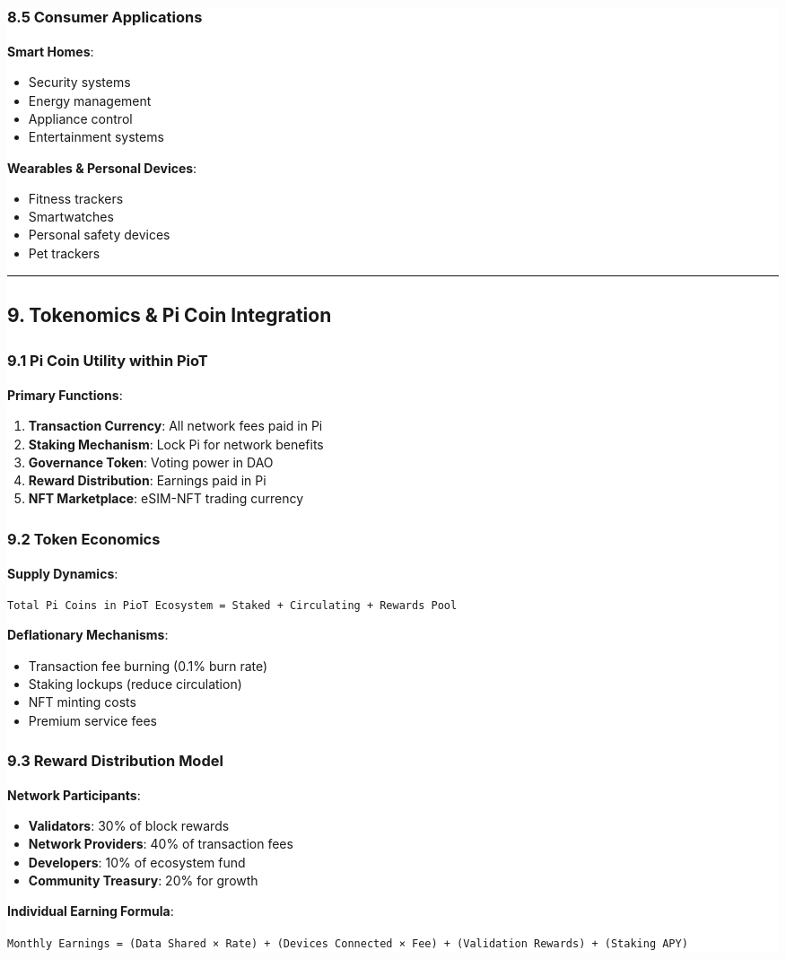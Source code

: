 ### 8.5 Consumer Applications

**Smart Homes**:
- Security systems
- Energy management
- Appliance control
- Entertainment systems

**Wearables & Personal Devices**:
- Fitness trackers
- Smartwatches
- Personal safety devices
- Pet trackers

---

## 9. Tokenomics & Pi Coin Integration

### 9.1 Pi Coin Utility within PioT

**Primary Functions**:
1. **Transaction Currency**: All network fees paid in Pi
2. **Staking Mechanism**: Lock Pi for network benefits
3. **Governance Token**: Voting power in DAO
4. **Reward Distribution**: Earnings paid in Pi
5. **NFT Marketplace**: eSIM-NFT trading currency

### 9.2 Token Economics

**Supply Dynamics**:
```
Total Pi Coins in PioT Ecosystem = Staked + Circulating + Rewards Pool
```

**Deflationary Mechanisms**:
- Transaction fee burning (0.1% burn rate)
- Staking lockups (reduce circulation)
- NFT minting costs
- Premium service fees

### 9.3 Reward Distribution Model

**Network Participants**:
- **Validators**: 30% of block rewards
- **Network Providers**: 40% of transaction fees
- **Developers**: 10% of ecosystem fund
- **Community Treasury**: 20% for growth

**Individual Earning Formula**:
```
Monthly Earnings = (Data Shared × Rate) + (Devices Connected × Fee) + (Validation Rewards) + (Staking APY)
```
